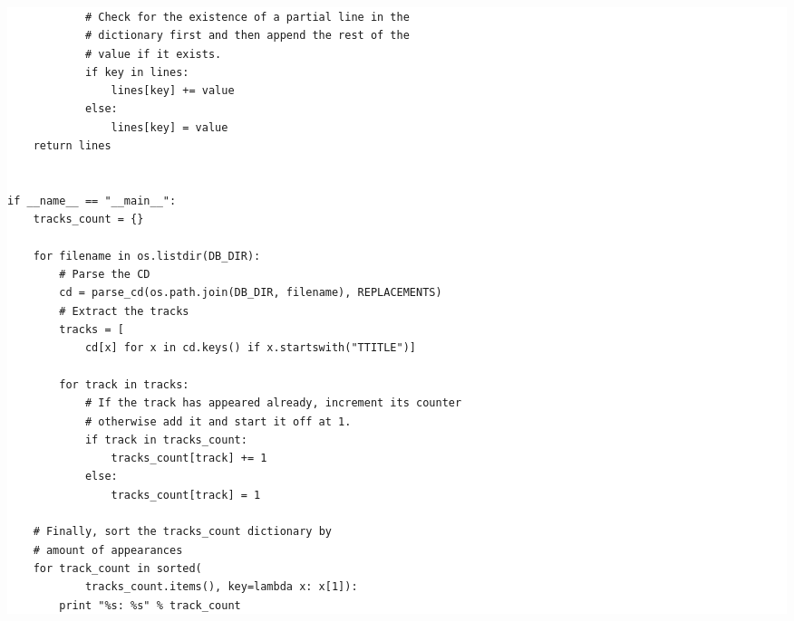                 # Check for the existence of a partial line in the
                # dictionary first and then append the rest of the
                # value if it exists.
                if key in lines:
                    lines[key] += value
                else:
                    lines[key] = value
        return lines


    if __name__ == "__main__":
        tracks_count = {}

        for filename in os.listdir(DB_DIR):
            # Parse the CD
            cd = parse_cd(os.path.join(DB_DIR, filename), REPLACEMENTS)
            # Extract the tracks
            tracks = [
                cd[x] for x in cd.keys() if x.startswith("TTITLE")]

            for track in tracks:
                # If the track has appeared already, increment its counter
                # otherwise add it and start it off at 1.
                if track in tracks_count:
                    tracks_count[track] += 1
                else:
                    tracks_count[track] = 1

        # Finally, sort the tracks_count dictionary by
        # amount of appearances
        for track_count in sorted(
                tracks_count.items(), key=lambda x: x[1]):
            print "%s: %s" % track_count
